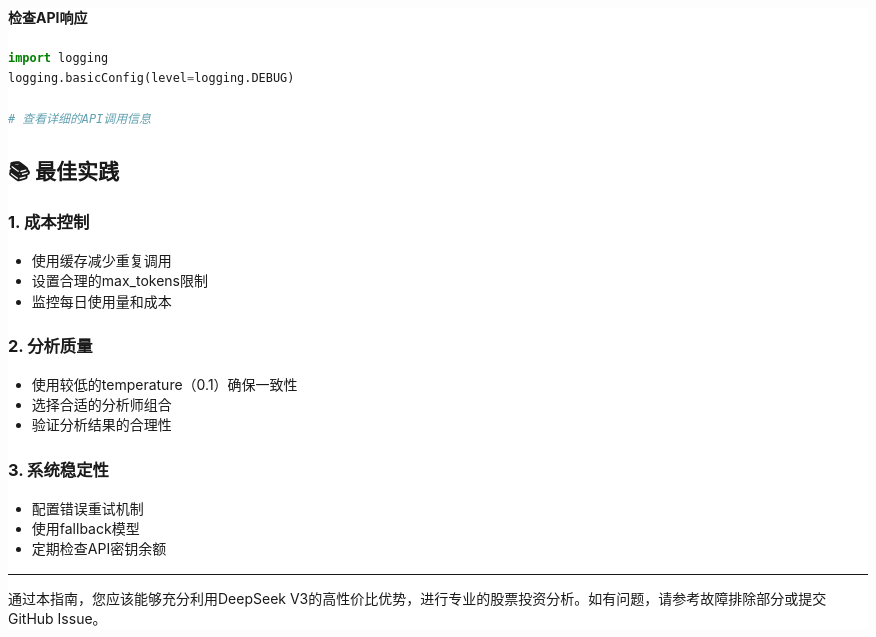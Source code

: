 #### 检查API响应
```python
import logging
logging.basicConfig(level=logging.DEBUG)

# 查看详细的API调用信息
```

## 📚 最佳实践

### 1. 成本控制
- 使用缓存减少重复调用
- 设置合理的max_tokens限制
- 监控每日使用量和成本

### 2. 分析质量
- 使用较低的temperature（0.1）确保一致性
- 选择合适的分析师组合
- 验证分析结果的合理性

### 3. 系统稳定性
- 配置错误重试机制
- 使用fallback模型
- 定期检查API密钥余额

---

通过本指南，您应该能够充分利用DeepSeek V3的高性价比优势，进行专业的股票投资分析。如有问题，请参考故障排除部分或提交GitHub Issue。
